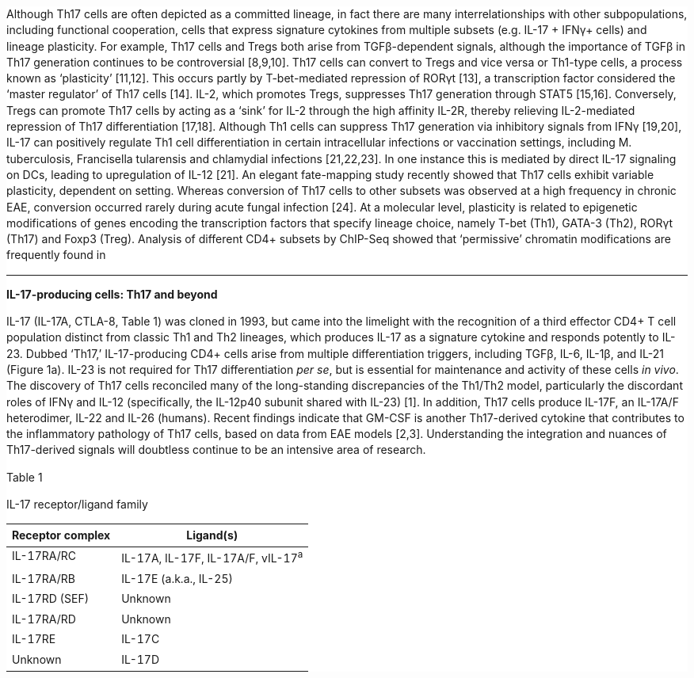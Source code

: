 Although Th17 cells are often depicted as a committed lineage, in fact there are many interrelationships with other subpopulations, including functional cooperation, cells that express signature cytokines from multiple subsets (e.g. IL-17 + IFNγ+ cells) and lineage plasticity. For example, Th17 cells and Tregs both arise from TGFβ-dependent signals, although the importance of TGFβ in Th17 generation continues to be controversial [8,9,10]. Th17 cells can convert to Tregs and vice versa or Th1-type cells, a process known as ‘plasticity’ [11,12]. This occurs partly by T-bet-mediated repression of RORγt [13], a transcription factor considered the ‘master regulator’ of Th17 cells [14]. IL-2, which promotes Tregs, suppresses Th17 generation through STAT5 [15,16]. Conversely, Tregs can promote Th17 cells by acting as a ‘sink’ for IL-2 through the high affinity IL-2R, thereby relieving IL-2-mediated repression of Th17 differentiation [17,18]. Although Th1 cells can suppress Th17 generation via inhibitory signals from IFNγ [19,20], IL-17 can positively regulate Th1 cell differentiation in certain intracellular infections or vaccination settings, including M. tuberculosis, Francisella tularensis and chlamydial infections [21,22,23]. In one instance this is mediated by direct IL-17 signaling on DCs, leading to upregulation of IL-12 [21]. An elegant fate-mapping study recently showed that Th17 cells exhibit variable plasticity, dependent on setting. Whereas conversion of Th17 cells to other subsets was observed at a high frequency in chronic EAE, conversion occurred rarely during acute fungal infection [24]. At a molecular level, plasticity is related to epigenetic modifications of genes encoding the transcription factors that specify lineage choice, namely T-bet (Th1), GATA-3 (Th2), RORγt (Th17) and Foxp3 (Treg). Analysis of different CD4+ subsets by ChIP-Seq showed that ‘permissive’ chromatin modifications are frequently found in

---

**IL-17-producing cells: Th17 and beyond**

IL-17 (IL-17A, CTLA-8, Table 1) was cloned in 1993, but came into the limelight with the recognition of a third effector CD4+ T cell population distinct from classic Th1 and Th2 lineages, which produces IL-17 as a signature cytokine and responds potently to IL-23. Dubbed ‘Th17,’ IL-17-producing CD4+ cells arise from multiple differentiation triggers, including TGFβ, IL-6, IL-1β, and IL-21 (Figure 1a). IL-23 is not required for Th17 differentiation *per se*, but is essential for maintenance and activity of these cells *in vivo*. The discovery of Th17 cells reconciled many of the long-standing discrepancies of the Th1/Th2 model, particularly the discordant roles of IFNγ and IL-12 (specifically, the IL-12p40 subunit shared with IL-23) [1]. In addition, Th17 cells produce IL-17F, an IL-17A/F heterodimer, IL-22 and IL-26 (humans). Recent findings indicate that GM-CSF is another Th17-derived cytokine that contributes to the inflammatory pathology of Th17 cells, based on data from EAE models [2,3]. Understanding the integration and nuances of Th17-derived signals will doubtless continue to be an intensive area of research.

Table 1

IL-17 receptor/ligand family

| Receptor complex | Ligand(s) |
|------------------|-----------|
| IL-17RA/RC       | IL-17A, IL-17F, IL-17A/F, vIL-17<sup>a</sup> |
| IL-17RA/RB       | IL-17E (a.k.a., IL-25) |
| IL-17RD (SEF)    | Unknown   |
| IL-17RA/RD       | Unknown   |
| IL-17RE          | IL-17C    |
| Unknown          | IL-17D    |
